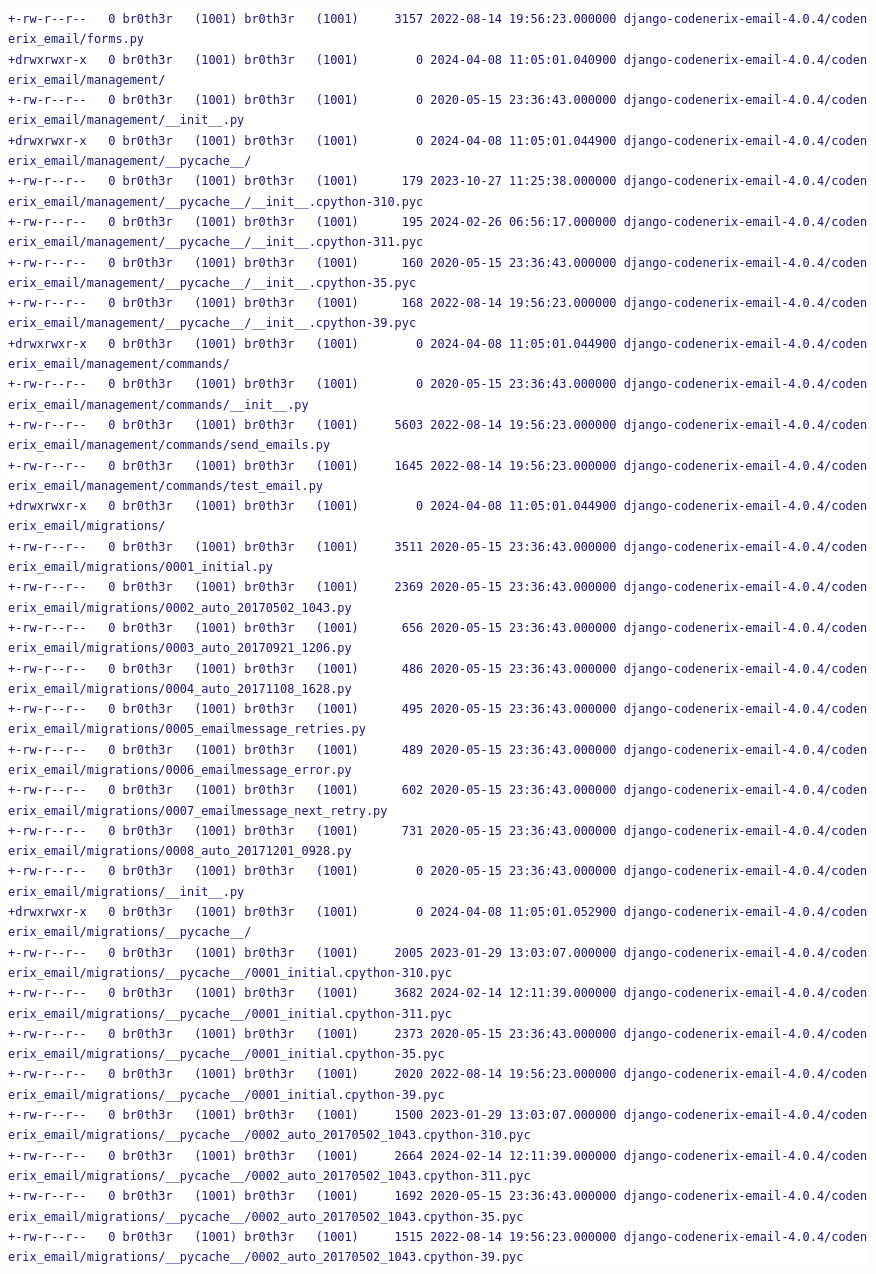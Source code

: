 ```diff
+-rw-r--r--   0 br0th3r   (1001) br0th3r   (1001)     3157 2022-08-14 19:56:23.000000 django-codenerix-email-4.0.4/codenerix_email/forms.py
+drwxrwxr-x   0 br0th3r   (1001) br0th3r   (1001)        0 2024-04-08 11:05:01.040900 django-codenerix-email-4.0.4/codenerix_email/management/
+-rw-r--r--   0 br0th3r   (1001) br0th3r   (1001)        0 2020-05-15 23:36:43.000000 django-codenerix-email-4.0.4/codenerix_email/management/__init__.py
+drwxrwxr-x   0 br0th3r   (1001) br0th3r   (1001)        0 2024-04-08 11:05:01.044900 django-codenerix-email-4.0.4/codenerix_email/management/__pycache__/
+-rw-r--r--   0 br0th3r   (1001) br0th3r   (1001)      179 2023-10-27 11:25:38.000000 django-codenerix-email-4.0.4/codenerix_email/management/__pycache__/__init__.cpython-310.pyc
+-rw-r--r--   0 br0th3r   (1001) br0th3r   (1001)      195 2024-02-26 06:56:17.000000 django-codenerix-email-4.0.4/codenerix_email/management/__pycache__/__init__.cpython-311.pyc
+-rw-r--r--   0 br0th3r   (1001) br0th3r   (1001)      160 2020-05-15 23:36:43.000000 django-codenerix-email-4.0.4/codenerix_email/management/__pycache__/__init__.cpython-35.pyc
+-rw-r--r--   0 br0th3r   (1001) br0th3r   (1001)      168 2022-08-14 19:56:23.000000 django-codenerix-email-4.0.4/codenerix_email/management/__pycache__/__init__.cpython-39.pyc
+drwxrwxr-x   0 br0th3r   (1001) br0th3r   (1001)        0 2024-04-08 11:05:01.044900 django-codenerix-email-4.0.4/codenerix_email/management/commands/
+-rw-r--r--   0 br0th3r   (1001) br0th3r   (1001)        0 2020-05-15 23:36:43.000000 django-codenerix-email-4.0.4/codenerix_email/management/commands/__init__.py
+-rw-r--r--   0 br0th3r   (1001) br0th3r   (1001)     5603 2022-08-14 19:56:23.000000 django-codenerix-email-4.0.4/codenerix_email/management/commands/send_emails.py
+-rw-r--r--   0 br0th3r   (1001) br0th3r   (1001)     1645 2022-08-14 19:56:23.000000 django-codenerix-email-4.0.4/codenerix_email/management/commands/test_email.py
+drwxrwxr-x   0 br0th3r   (1001) br0th3r   (1001)        0 2024-04-08 11:05:01.044900 django-codenerix-email-4.0.4/codenerix_email/migrations/
+-rw-r--r--   0 br0th3r   (1001) br0th3r   (1001)     3511 2020-05-15 23:36:43.000000 django-codenerix-email-4.0.4/codenerix_email/migrations/0001_initial.py
+-rw-r--r--   0 br0th3r   (1001) br0th3r   (1001)     2369 2020-05-15 23:36:43.000000 django-codenerix-email-4.0.4/codenerix_email/migrations/0002_auto_20170502_1043.py
+-rw-r--r--   0 br0th3r   (1001) br0th3r   (1001)      656 2020-05-15 23:36:43.000000 django-codenerix-email-4.0.4/codenerix_email/migrations/0003_auto_20170921_1206.py
+-rw-r--r--   0 br0th3r   (1001) br0th3r   (1001)      486 2020-05-15 23:36:43.000000 django-codenerix-email-4.0.4/codenerix_email/migrations/0004_auto_20171108_1628.py
+-rw-r--r--   0 br0th3r   (1001) br0th3r   (1001)      495 2020-05-15 23:36:43.000000 django-codenerix-email-4.0.4/codenerix_email/migrations/0005_emailmessage_retries.py
+-rw-r--r--   0 br0th3r   (1001) br0th3r   (1001)      489 2020-05-15 23:36:43.000000 django-codenerix-email-4.0.4/codenerix_email/migrations/0006_emailmessage_error.py
+-rw-r--r--   0 br0th3r   (1001) br0th3r   (1001)      602 2020-05-15 23:36:43.000000 django-codenerix-email-4.0.4/codenerix_email/migrations/0007_emailmessage_next_retry.py
+-rw-r--r--   0 br0th3r   (1001) br0th3r   (1001)      731 2020-05-15 23:36:43.000000 django-codenerix-email-4.0.4/codenerix_email/migrations/0008_auto_20171201_0928.py
+-rw-r--r--   0 br0th3r   (1001) br0th3r   (1001)        0 2020-05-15 23:36:43.000000 django-codenerix-email-4.0.4/codenerix_email/migrations/__init__.py
+drwxrwxr-x   0 br0th3r   (1001) br0th3r   (1001)        0 2024-04-08 11:05:01.052900 django-codenerix-email-4.0.4/codenerix_email/migrations/__pycache__/
+-rw-r--r--   0 br0th3r   (1001) br0th3r   (1001)     2005 2023-01-29 13:03:07.000000 django-codenerix-email-4.0.4/codenerix_email/migrations/__pycache__/0001_initial.cpython-310.pyc
+-rw-r--r--   0 br0th3r   (1001) br0th3r   (1001)     3682 2024-02-14 12:11:39.000000 django-codenerix-email-4.0.4/codenerix_email/migrations/__pycache__/0001_initial.cpython-311.pyc
+-rw-r--r--   0 br0th3r   (1001) br0th3r   (1001)     2373 2020-05-15 23:36:43.000000 django-codenerix-email-4.0.4/codenerix_email/migrations/__pycache__/0001_initial.cpython-35.pyc
+-rw-r--r--   0 br0th3r   (1001) br0th3r   (1001)     2020 2022-08-14 19:56:23.000000 django-codenerix-email-4.0.4/codenerix_email/migrations/__pycache__/0001_initial.cpython-39.pyc
+-rw-r--r--   0 br0th3r   (1001) br0th3r   (1001)     1500 2023-01-29 13:03:07.000000 django-codenerix-email-4.0.4/codenerix_email/migrations/__pycache__/0002_auto_20170502_1043.cpython-310.pyc
+-rw-r--r--   0 br0th3r   (1001) br0th3r   (1001)     2664 2024-02-14 12:11:39.000000 django-codenerix-email-4.0.4/codenerix_email/migrations/__pycache__/0002_auto_20170502_1043.cpython-311.pyc
+-rw-r--r--   0 br0th3r   (1001) br0th3r   (1001)     1692 2020-05-15 23:36:43.000000 django-codenerix-email-4.0.4/codenerix_email/migrations/__pycache__/0002_auto_20170502_1043.cpython-35.pyc
+-rw-r--r--   0 br0th3r   (1001) br0th3r   (1001)     1515 2022-08-14 19:56:23.000000 django-codenerix-email-4.0.4/codenerix_email/migrations/__pycache__/0002_auto_20170502_1043.cpython-39.pyc
```